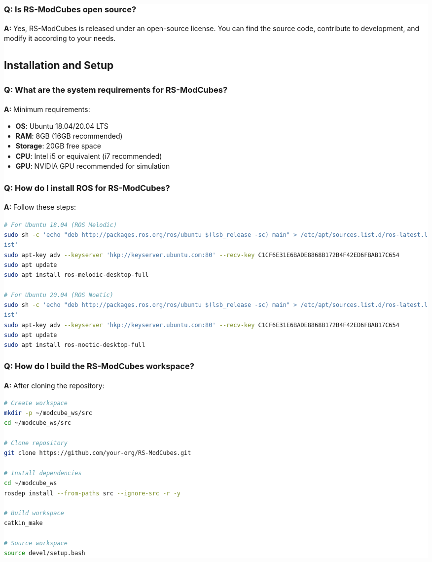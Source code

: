 ### Q: Is RS-ModCubes open source?

**A:** Yes, RS-ModCubes is released under an open-source license. You can find the source code, contribute to development, and modify it according to your needs.

## Installation and Setup

### Q: What are the system requirements for RS-ModCubes?

**A:** Minimum requirements:
- **OS**: Ubuntu 18.04/20.04 LTS
- **RAM**: 8GB (16GB recommended)
- **Storage**: 20GB free space
- **CPU**: Intel i5 or equivalent (i7 recommended)
- **GPU**: NVIDIA GPU recommended for simulation

### Q: How do I install ROS for RS-ModCubes?

**A:** Follow these steps:

```bash
# For Ubuntu 18.04 (ROS Melodic)
sudo sh -c 'echo "deb http://packages.ros.org/ros/ubuntu $(lsb_release -sc) main" > /etc/apt/sources.list.d/ros-latest.list'
sudo apt-key adv --keyserver 'hkp://keyserver.ubuntu.com:80' --recv-key C1CF6E31E6BADE8868B172B4F42ED6FBAB17C654
sudo apt update
sudo apt install ros-melodic-desktop-full

# For Ubuntu 20.04 (ROS Noetic)
sudo sh -c 'echo "deb http://packages.ros.org/ros/ubuntu $(lsb_release -sc) main" > /etc/apt/sources.list.d/ros-latest.list'
sudo apt-key adv --keyserver 'hkp://keyserver.ubuntu.com:80' --recv-key C1CF6E31E6BADE8868B172B4F42ED6FBAB17C654
sudo apt update
sudo apt install ros-noetic-desktop-full
```

### Q: How do I build the RS-ModCubes workspace?

**A:** After cloning the repository:

```bash
# Create workspace
mkdir -p ~/modcube_ws/src
cd ~/modcube_ws/src

# Clone repository
git clone https://github.com/your-org/RS-ModCubes.git

# Install dependencies
cd ~/modcube_ws
rosdep install --from-paths src --ignore-src -r -y

# Build workspace
catkin_make

# Source workspace
source devel/setup.bash
```

